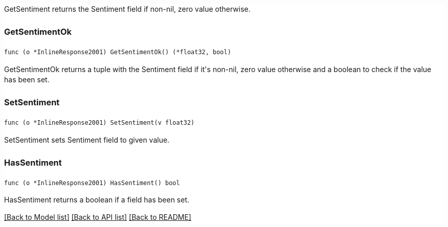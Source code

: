 GetSentiment returns the Sentiment field if non-nil, zero value otherwise.

### GetSentimentOk

`func (o *InlineResponse2001) GetSentimentOk() (*float32, bool)`

GetSentimentOk returns a tuple with the Sentiment field if it's non-nil, zero value otherwise
and a boolean to check if the value has been set.

### SetSentiment

`func (o *InlineResponse2001) SetSentiment(v float32)`

SetSentiment sets Sentiment field to given value.

### HasSentiment

`func (o *InlineResponse2001) HasSentiment() bool`

HasSentiment returns a boolean if a field has been set.


[[Back to Model list]](../README.md#documentation-for-models) [[Back to API list]](../README.md#documentation-for-api-endpoints) [[Back to README]](../README.md)


